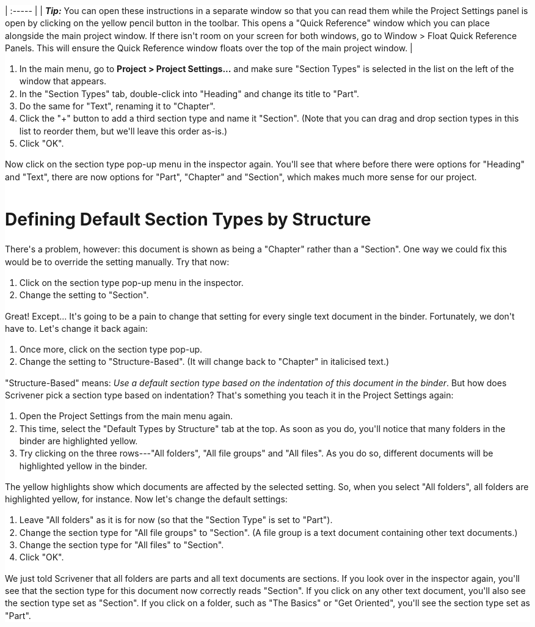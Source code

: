 | :----- |
| ***Tip:*** You can open these instructions in a separate window so that you can read them while the Project Settings panel is open by clicking on the yellow pencil button in the toolbar. This opens a "Quick Reference" window which you can place alongside the main project window. If there isn't room on your screen for both windows, go to Window \> Float Quick Reference Panels. This will ensure the Quick Reference window floats over the top of the main project window. |

1. In the main menu, go to **Project \> Project Settings...** and make sure "Section Types" is selected in the list on the left of the window that appears.
2. In the "Section Types" tab, double-click into "Heading" and change its title to "Part".
3. Do the same for "Text", renaming it to "Chapter".
4. Click the "+" button to add a third section type and name it "Section". (Note that you can drag and drop section types in this list to reorder them, but we'll leave this order as-is.)
5. Click "OK".

Now click on the section type pop-up menu in the inspector again. You'll see that where before there were options for "Heading" and "Text", there are now options for "Part", "Chapter" and "Section", which makes much more sense for our project.

# Defining Default Section Types by Structure

There's a problem, however: this document is shown as being a "Chapter" rather than a "Section". One way we could fix this would be to override the setting manually. Try that now:

1. Click on the section type pop-up menu in the inspector.
2. Change the setting to "Section".

Great! Except... It's going to be a pain to change that setting for every single text document in the binder. Fortunately, we don't have to. Let's change it back again:

1. Once more, click on the section type pop-up.
2. Change the setting to "Structure-Based". (It will change back to "Chapter" in italicised text.)

"Structure-Based" means: *Use a default section type based on the indentation of this document in the binder*. But how does Scrivener pick a section type based on indentation? That's something you teach it in the Project Settings again:

1. Open the Project Settings from the main menu again.
2. This time, select the "Default Types by Structure" tab at the top. As soon as you do, you'll notice that many folders in the binder are highlighted yellow.
3. Try clicking on the three rows---"All folders", "All file groups" and "All files". As you do so, different documents will be highlighted yellow in the binder.

The yellow highlights show which documents are affected by the selected setting. So, when you select "All folders", all folders are highlighted yellow, for instance. Now let's change the default settings:

1. Leave "All folders" as it is for now (so that the "Section Type" is set to "Part").
2. Change the section type for "All file groups" to "Section". (A file group is a text document containing other text documents.)
3. Change the section type for "All files" to "Section".
4. Click "OK".

We just told Scrivener that all folders are parts and all text documents are sections. If you look over in the inspector again, you'll see that the section type for this document now correctly reads "Section". If you click on any other text document, you'll also see the section type set as "Section". If you click on a folder, such as "The Basics" or "Get Oriented", you'll see the section type set as "Part".
